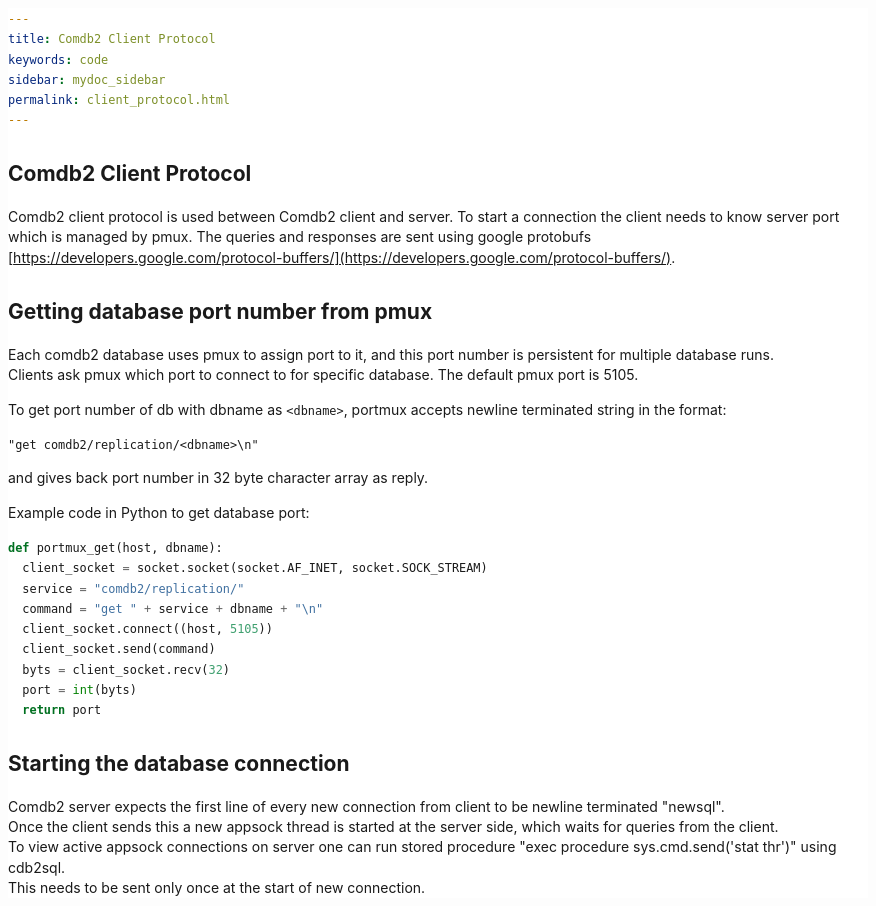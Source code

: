 ```yaml
---
title: Comdb2 Client Protocol
keywords: code
sidebar: mydoc_sidebar
permalink: client_protocol.html
---
```


## Comdb2 Client Protocol

Comdb2 client protocol is used between Comdb2 client and server. To start a connection the client needs to know server
port which is managed by pmux. The queries and responses are sent using google protobufs
[https://developers.google.com/protocol-buffers/](https://developers.google.com/protocol-buffers/).

Getting database port number from pmux
---------------------------------------
Each comdb2 database uses pmux to assign port to it, and this port number is persistent for multiple database runs.  
Clients ask pmux which port to connect to for specific database. The default pmux port is 5105. 

To get port number of db with dbname as `<dbname>`, portmux accepts newline terminated string in the format:
```
"get comdb2/replication/<dbname>\n"
```
and gives back port number in 32 byte character array as reply.


Example code in Python to get database port:

```python
def portmux_get(host, dbname):
  client_socket = socket.socket(socket.AF_INET, socket.SOCK_STREAM)
  service = "comdb2/replication/"
  command = "get " + service + dbname + "\n"
  client_socket.connect((host, 5105))
  client_socket.send(command)
  byts = client_socket.recv(32)
  port = int(byts)
  return port
```  
  

Starting the database connection
--------------------------------

Comdb2 server expects the first line of every new connection from client to be newline terminated "newsql".  
Once the client sends this a new appsock thread is started at the server side, which waits for queries from the client.  
To view active appsock connections on server one can run stored procedure "exec procedure sys.cmd.send('stat thr')" using cdb2sql.  
This needs to be sent only once at the start of new connection.
